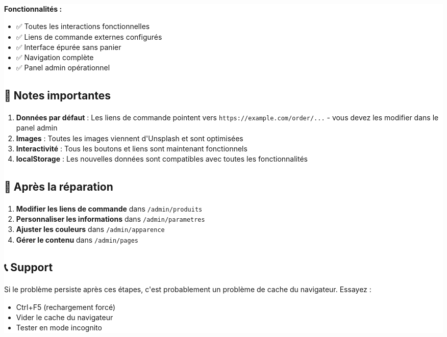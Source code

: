 **Fonctionnalités :**
- ✅ Toutes les interactions fonctionnelles
- ✅ Liens de commande externes configurés
- ✅ Interface épurée sans panier
- ✅ Navigation complète
- ✅ Panel admin opérationnel

## 📝 Notes importantes

1. **Données par défaut** : Les liens de commande pointent vers `https://example.com/order/...` - vous devez les modifier dans le panel admin
2. **Images** : Toutes les images viennent d'Unsplash et sont optimisées
3. **Interactivité** : Tous les boutons et liens sont maintenant fonctionnels
4. **localStorage** : Les nouvelles données sont compatibles avec toutes les fonctionnalités

## 🚀 Après la réparation

1. **Modifier les liens de commande** dans `/admin/produits`
2. **Personnaliser les informations** dans `/admin/parametres`
3. **Ajuster les couleurs** dans `/admin/apparence`
4. **Gérer le contenu** dans `/admin/pages`

## 📞 Support

Si le problème persiste après ces étapes, c'est probablement un problème de cache du navigateur. Essayez :
- Ctrl+F5 (rechargement forcé)
- Vider le cache du navigateur
- Tester en mode incognito